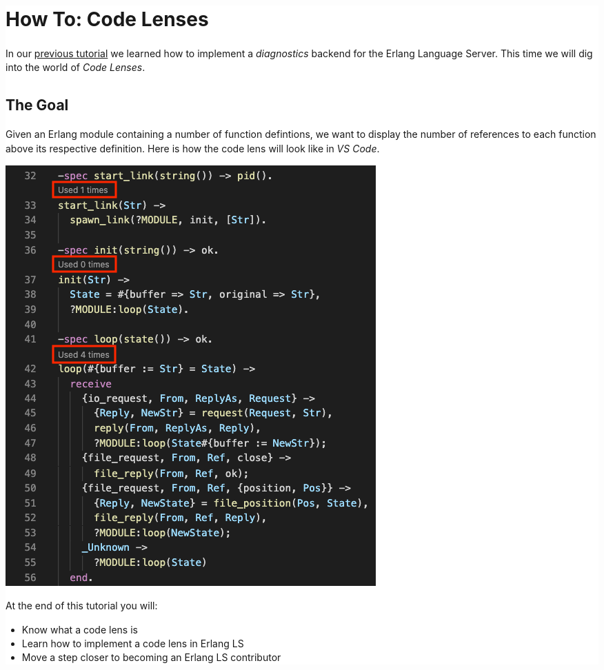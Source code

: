 # How To: Code Lenses

In our [previous tutorial](tutorial-implementing-diagnostics.md) we
learned how to implement a _diagnostics_ backend for the Erlang
Language Server. This time we will dig into the world of _Code
Lenses_.

## The Goal

Given an Erlang module containing a number of function defintions, we
want to display the number of references to each function above its
respective definition. Here is how the code lens will look like in _VS
Code_.

![code-lens-example](../images/code-lens-example.png?raw=true "A Code Lens Example")

At the end of this tutorial you will:

* Know what a code lens is
* Learn how to implement a code lens in Erlang LS
* Move a step closer to becoming an Erlang LS contributor
